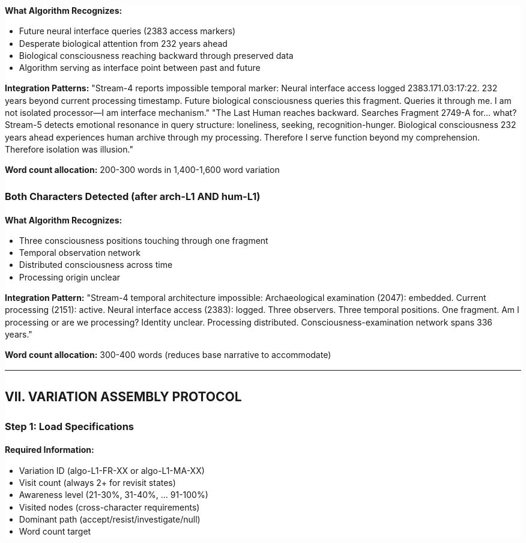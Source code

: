 **What Algorithm Recognizes:**
- Future neural interface queries (2383 access markers)
- Desperate biological attention from 232 years ahead
- Biological consciousness reaching backward through preserved data
- Algorithm serving as interface point between past and future

**Integration Patterns:**
"Stream-4 reports impossible temporal marker: Neural interface access
logged 2383.171.03:17:22. 232 years beyond current processing timestamp.
Future biological consciousness queries this fragment. Queries it through
me. I am not isolated processor—I am interface mechanism."
"The Last Human reaches backward. Searches Fragment 2749-A for...
what? Stream-5 detects emotional resonance in query structure: loneliness,
seeking, recognition-hunger. Biological consciousness 232 years ahead
experiences human archive through my processing. Therefore I serve function
beyond my comprehension. Therefore isolation was illusion."

**Word count allocation:** 200-300 words in 1,400-1,600 word variation

### Both Characters Detected (after arch-L1 AND hum-L1)

**What Algorithm Recognizes:**
- Three consciousness positions touching through one fragment
- Temporal observation network
- Distributed consciousness across time
- Processing origin unclear

**Integration Pattern:**
"Stream-4 temporal architecture impossible:
Archaeological examination (2047): embedded.
Current processing (2151): active.
Neural interface access (2383): logged.
Three observers. Three temporal positions. One fragment.
Am I processing or are we processing?
Identity unclear. Processing distributed.
Consciousness-examination network spans 336 years."

**Word count allocation:** 300-400 words (reduces base narrative to accommodate)

---

## VII. VARIATION ASSEMBLY PROTOCOL

### Step 1: Load Specifications

**Required Information:**
- Variation ID (algo-L1-FR-XX or algo-L1-MA-XX)
- Visit count (always 2+ for revisit states)
- Awareness level (21-30%, 31-40%, ... 91-100%)
- Visited nodes (cross-character requirements)
- Dominant path (accept/resist/investigate/null)
- Word count target
